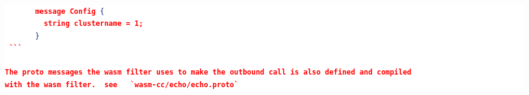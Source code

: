    ```json
          message Config {
            string clustername = 1;
          }
    ```

  The proto messages the wasm filter uses to make the outbound call is also defined and compiled
  with the wasm filter.  see   `wasm-cc/echo/echo.proto`